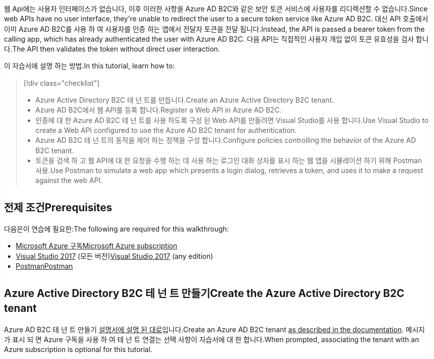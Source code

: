<span data-ttu-id="49eb3-113">웹 Api에는 사용자 인터페이스가 없습니다, 이후 이러한 사항을 Azure AD B2C와 같은 보안 토큰 서비스에 사용자를 리디렉션할 수 없습니다.</span><span class="sxs-lookup"><span data-stu-id="49eb3-113">Since web APIs have no user interface, they're unable to redirect the user to a secure token service like Azure AD B2C.</span></span> <span data-ttu-id="49eb3-114">대신 API 호출에서 이미 Azure AD B2C를 사용 하 여 사용자를 인증 하는 앱에서 전달자 토큰을 전달 됩니다.</span><span class="sxs-lookup"><span data-stu-id="49eb3-114">Instead, the API is passed a bearer token from the calling app, which has already authenticated the user with Azure AD B2C.</span></span> <span data-ttu-id="49eb3-115">다음 API는 직접적인 사용자 개입 없이 토큰 유효성을 검사 합니다.</span><span class="sxs-lookup"><span data-stu-id="49eb3-115">The API then validates the token without direct user interaction.</span></span>

<span data-ttu-id="49eb3-116">이 자습서에 설명 하는 방법.</span><span class="sxs-lookup"><span data-stu-id="49eb3-116">In this tutorial, learn how to:</span></span>

> [!div class="checklist"]
> * <span data-ttu-id="49eb3-117">Azure Active Directory B2C 테 넌 트를 만듭니다.</span><span class="sxs-lookup"><span data-stu-id="49eb3-117">Create an Azure Active Directory B2C tenant.</span></span>
> * <span data-ttu-id="49eb3-118">Azure AD B2C에서 웹 API를 등록 합니다.</span><span class="sxs-lookup"><span data-stu-id="49eb3-118">Register a Web API in Azure AD B2C.</span></span>
> * <span data-ttu-id="49eb3-119">인증에 대 한 Azure AD B2C 테 넌 트를 사용 하도록 구성 된 Web API를 만들려면 Visual Studio를 사용 합니다.</span><span class="sxs-lookup"><span data-stu-id="49eb3-119">Use Visual Studio to create a Web API configured to use the Azure AD B2C tenant for authentication.</span></span>
> * <span data-ttu-id="49eb3-120">Azure AD B2C 테 넌 트의 동작을 제어 하는 정책을 구성 합니다.</span><span class="sxs-lookup"><span data-stu-id="49eb3-120">Configure policies controlling the behavior of the Azure AD B2C tenant.</span></span>
> * <span data-ttu-id="49eb3-121">토큰을 검색 하 고 웹 API에 대 한 요청을 수행 하는 데 사용 하는 로그인 대화 상자를 표시 하는 웹 앱을 시뮬레이션 하기 위해 Postman 사용.</span><span class="sxs-lookup"><span data-stu-id="49eb3-121">Use Postman to simulate a web app which presents a login dialog, retrieves a token, and uses it to make a request against the web API.</span></span>

## <a name="prerequisites"></a><span data-ttu-id="49eb3-122">전제 조건</span><span class="sxs-lookup"><span data-stu-id="49eb3-122">Prerequisites</span></span>

<span data-ttu-id="49eb3-123">다음은이 연습에 필요한:</span><span class="sxs-lookup"><span data-stu-id="49eb3-123">The following are required for this walkthrough:</span></span>

* [<span data-ttu-id="49eb3-124">Microsoft Azure 구독</span><span class="sxs-lookup"><span data-stu-id="49eb3-124">Microsoft Azure subscription</span></span>](https://azure.microsoft.com/free/?ref=microsoft.com&utm_source=microsoft.com&utm_medium=docs&utm_campaign=visualstudio)
* <span data-ttu-id="49eb3-125">[Visual Studio 2017](https://aka.ms/vsdownload?utm_source=mscom&utm_campaign=msdocs) (모든 버전)</span><span class="sxs-lookup"><span data-stu-id="49eb3-125">[Visual Studio 2017](https://aka.ms/vsdownload?utm_source=mscom&utm_campaign=msdocs) (any edition)</span></span>
* [<span data-ttu-id="49eb3-126">Postman</span><span class="sxs-lookup"><span data-stu-id="49eb3-126">Postman</span></span>](https://www.getpostman.com/postman)

## <a name="create-the-azure-active-directory-b2c-tenant"></a><span data-ttu-id="49eb3-127">Azure Active Directory B2C 테 넌 트 만들기</span><span class="sxs-lookup"><span data-stu-id="49eb3-127">Create the Azure Active Directory B2C tenant</span></span>

<span data-ttu-id="49eb3-128">Azure AD B2C 테 넌 트 만들기 [설명서에 설명 된 대로](/azure/active-directory-b2c/active-directory-b2c-get-started)입니다.</span><span class="sxs-lookup"><span data-stu-id="49eb3-128">Create an Azure AD B2C tenant [as described in the documentation](/azure/active-directory-b2c/active-directory-b2c-get-started).</span></span> <span data-ttu-id="49eb3-129">메시지가 표시 되 면 Azure 구독을 사용 하 여 테 넌 트 연결는 선택 사항이 자습서에 대 한 합니다.</span><span class="sxs-lookup"><span data-stu-id="49eb3-129">When prompted, associating the tenant with an Azure subscription is optional for this tutorial.</span></span>
